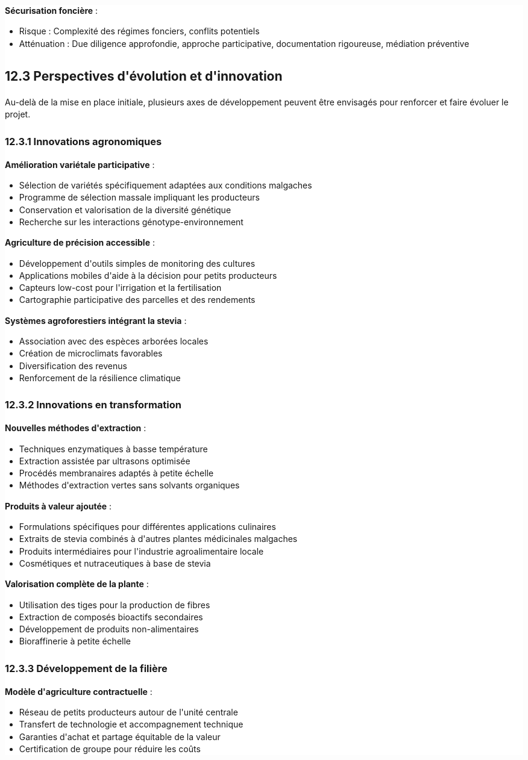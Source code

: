**Sécurisation foncière** :
- Risque : Complexité des régimes fonciers, conflits potentiels
- Atténuation : Due diligence approfondie, approche participative, documentation rigoureuse, médiation préventive

## 12.3 Perspectives d'évolution et d'innovation

Au-delà de la mise en place initiale, plusieurs axes de développement peuvent être envisagés pour renforcer et faire évoluer le projet.

### 12.3.1 Innovations agronomiques

**Amélioration variétale participative** :
- Sélection de variétés spécifiquement adaptées aux conditions malgaches
- Programme de sélection massale impliquant les producteurs
- Conservation et valorisation de la diversité génétique
- Recherche sur les interactions génotype-environnement

**Agriculture de précision accessible** :
- Développement d'outils simples de monitoring des cultures
- Applications mobiles d'aide à la décision pour petits producteurs
- Capteurs low-cost pour l'irrigation et la fertilisation
- Cartographie participative des parcelles et des rendements

**Systèmes agroforestiers intégrant la stevia** :
- Association avec des espèces arborées locales
- Création de microclimats favorables
- Diversification des revenus
- Renforcement de la résilience climatique

### 12.3.2 Innovations en transformation

**Nouvelles méthodes d'extraction** :
- Techniques enzymatiques à basse température
- Extraction assistée par ultrasons optimisée
- Procédés membranaires adaptés à petite échelle
- Méthodes d'extraction vertes sans solvants organiques

**Produits à valeur ajoutée** :
- Formulations spécifiques pour différentes applications culinaires
- Extraits de stevia combinés à d'autres plantes médicinales malgaches
- Produits intermédiaires pour l'industrie agroalimentaire locale
- Cosmétiques et nutraceutiques à base de stevia

**Valorisation complète de la plante** :
- Utilisation des tiges pour la production de fibres
- Extraction de composés bioactifs secondaires
- Développement de produits non-alimentaires
- Bioraffinerie à petite échelle

### 12.3.3 Développement de la filière

**Modèle d'agriculture contractuelle** :
- Réseau de petits producteurs autour de l'unité centrale
- Transfert de technologie et accompagnement technique
- Garanties d'achat et partage équitable de la valeur
- Certification de groupe pour réduire les coûts
